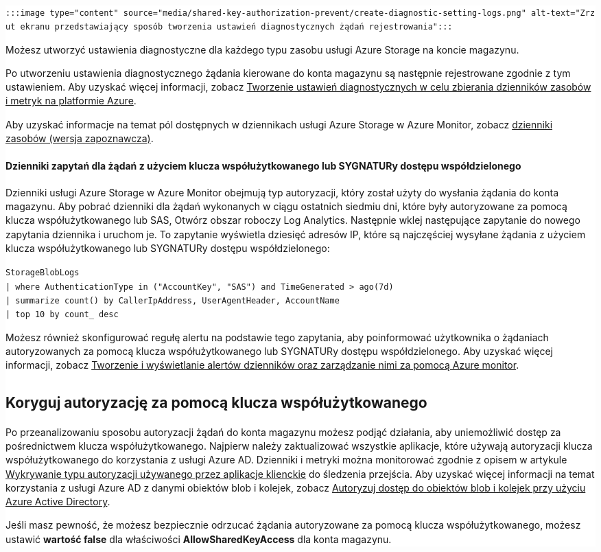     :::image type="content" source="media/shared-key-authorization-prevent/create-diagnostic-setting-logs.png" alt-text="Zrzut ekranu przedstawiający sposób tworzenia ustawień diagnostycznych żądań rejestrowania":::

Możesz utworzyć ustawienia diagnostyczne dla każdego typu zasobu usługi Azure Storage na koncie magazynu.

Po utworzeniu ustawienia diagnostycznego żądania kierowane do konta magazynu są następnie rejestrowane zgodnie z tym ustawieniem. Aby uzyskać więcej informacji, zobacz [Tworzenie ustawień diagnostycznych w celu zbierania dzienników zasobów i metryk na platformie Azure](../../azure-monitor/platform/diagnostic-settings.md).

Aby uzyskać informacje na temat pól dostępnych w dziennikach usługi Azure Storage w Azure Monitor, zobacz [dzienniki zasobów (wersja zapoznawcza)](../blobs/monitor-blob-storage-reference.md#resource-logs-preview).

#### <a name="query-logs-for-requests-made-with-shared-key-or-sas"></a>Dzienniki zapytań dla żądań z użyciem klucza współużytkowanego lub SYGNATURy dostępu współdzielonego

Dzienniki usługi Azure Storage w Azure Monitor obejmują typ autoryzacji, który został użyty do wysłania żądania do konta magazynu. Aby pobrać dzienniki dla żądań wykonanych w ciągu ostatnich siedmiu dni, które były autoryzowane za pomocą klucza współużytkowanego lub SAS, Otwórz obszar roboczy Log Analytics. Następnie wklej następujące zapytanie do nowego zapytania dziennika i uruchom je. To zapytanie wyświetla dziesięć adresów IP, które są najczęściej wysyłane żądania z użyciem klucza współużytkowanego lub SYGNATURy dostępu współdzielonego:

```kusto
StorageBlobLogs
| where AuthenticationType in ("AccountKey", "SAS") and TimeGenerated > ago(7d)
| summarize count() by CallerIpAddress, UserAgentHeader, AccountName
| top 10 by count_ desc
```

Możesz również skonfigurować regułę alertu na podstawie tego zapytania, aby poinformować użytkownika o żądaniach autoryzowanych za pomocą klucza współużytkowanego lub SYGNATURy dostępu współdzielonego. Aby uzyskać więcej informacji, zobacz [Tworzenie i wyświetlanie alertów dzienników oraz zarządzanie nimi za pomocą Azure monitor](../../azure-monitor/platform/alerts-log.md).

## <a name="remediate-authorization-via-shared-key"></a>Koryguj autoryzację za pomocą klucza współużytkowanego

Po przeanalizowaniu sposobu autoryzacji żądań do konta magazynu możesz podjąć działania, aby uniemożliwić dostęp za pośrednictwem klucza współużytkowanego. Najpierw należy zaktualizować wszystkie aplikacje, które używają autoryzacji klucza współużytkowanego do korzystania z usługi Azure AD. Dzienniki i metryki można monitorować zgodnie z opisem w artykule [Wykrywanie typu autoryzacji używanego przez aplikacje klienckie](#detect-the-type-of-authorization-used-by-client-applications) do śledzenia przejścia. Aby uzyskać więcej informacji na temat korzystania z usługi Azure AD z danymi obiektów blob i kolejek, zobacz [Autoryzuj dostęp do obiektów blob i kolejek przy użyciu Azure Active Directory](storage-auth-aad.md).

Jeśli masz pewność, że możesz bezpiecznie odrzucać żądania autoryzowane za pomocą klucza współużytkowanego, możesz ustawić **wartość false** dla właściwości **AllowSharedKeyAccess** dla konta magazynu.
